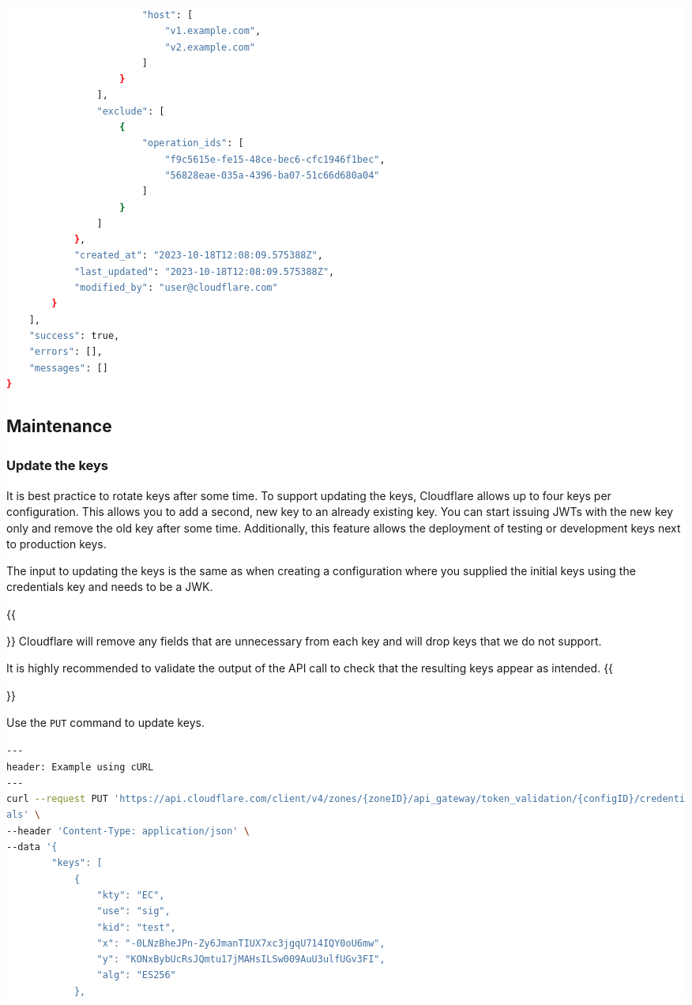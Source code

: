```bash
                        "host": [
                            "v1.example.com",
                            "v2.example.com"
                        ]
                    }
                ],
                "exclude": [
                    {
                        "operation_ids": [
                            "f9c5615e-fe15-48ce-bec6-cfc1946f1bec",
                            "56828eae-035a-4396-ba07-51c66d680a04"
                        ]
                    }
                ]
            },
            "created_at": "2023-10-18T12:08:09.575388Z",
            "last_updated": "2023-10-18T12:08:09.575388Z",
            "modified_by": "user@cloudflare.com"
        }
    ],
    "success": true,
    "errors": [],
    "messages": []
}
```

## Maintenance

### Update the keys

It is best practice to rotate keys after some time. To support updating the keys, Cloudflare allows up to four keys per configuration. This allows you to add a second, new key to an already existing key. You can start issuing JWTs with the new key only and remove the old key after some time. Additionally, this feature allows the deployment of testing or development keys next to production keys.

The input to updating the keys is the same as when creating a configuration where you supplied the initial keys using the credentials key and needs to be a JWK.

{{<Aside type="note">}}
Cloudflare will remove any fields that are unnecessary from each key and will drop keys that we do not support.

It is highly recommended to validate the output of the API call to check that the resulting keys appear as intended.
{{</Aside>}}

Use the `PUT` command to update keys.

```bash
---
header: Example using cURL
---
curl --request PUT 'https://api.cloudflare.com/client/v4/zones/{zoneID}/api_gateway/token_validation/{configID}/credentials' \
--header 'Content-Type: application/json' \
--data '{
        "keys": [
            {
                "kty": "EC",
                "use": "sig",
                "kid": "test",
                "x": "-0LNzBheJPn-Zy6JmanTIUX7xc3jgqU714IQY0oU6mw",
                "y": "KONxBybUcRsJQmtu17jMAHsILSw009AuU3ulfUGv3FI",
                "alg": "ES256"
            },
```